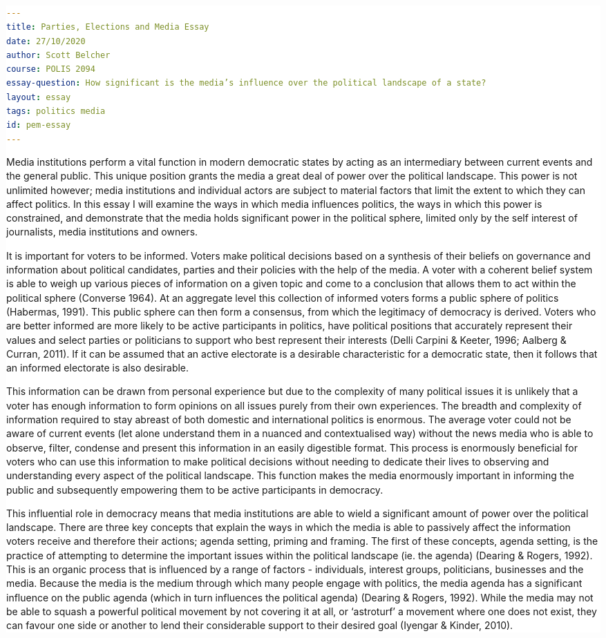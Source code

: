 ```yaml
---
title: Parties, Elections and Media Essay
date: 27/10/2020
author: Scott Belcher
course: POLIS 2094
essay-question: How significant is the media’s influence over the political landscape of a state?
layout: essay
tags: politics media
id: pem-essay
---
```


Media institutions perform a vital function in modern democratic states by acting as an intermediary between current events and the general public.  This unique position grants the media a great deal of power over the political landscape. This power is not unlimited however; media institutions and individual actors are subject to material factors that limit the extent to which they can affect politics. In this essay I will examine the ways in which media influences politics, the ways in which this power is constrained, and demonstrate that the media holds significant power in the political sphere, limited only by the self interest of journalists, media institutions and owners.

It is important for voters to be informed. Voters make political decisions based on a synthesis of their beliefs on governance and information about political candidates, parties and their policies with the help of the media. A voter with a coherent belief system is able to weigh up various pieces of information on a given topic and come to a conclusion that allows them to act within the political sphere (Converse 1964). At an aggregate level this collection of informed voters forms a public sphere of politics (Habermas, 1991). This public sphere can then form a consensus, from which the legitimacy of democracy is derived. Voters who are better informed are more likely to be active participants in politics, have political positions that accurately represent their values and select parties or politicians to support who best represent their interests (Delli Carpini & Keeter, 1996; Aalberg & Curran, 2011). If it can be assumed that an active electorate is a desirable characteristic for a democratic state, then it follows that an informed electorate is also desirable.

This information can be drawn from personal experience but due to the complexity of many political issues it is unlikely that a voter has enough information to form opinions on all issues purely from their own experiences. The breadth and complexity of information required to stay abreast of both domestic and international politics is enormous. The average voter could not be aware of current events (let alone understand them in a nuanced and contextualised way) without the news media who is able to observe, filter, condense and present this information in an easily digestible format. This process is enormously beneficial for voters who can use this information to make political decisions without needing to dedicate their lives to observing and understanding every aspect of the political landscape. This function makes the media enormously important in informing the public and subsequently empowering them to be active participants in democracy.

This influential role in democracy means that media institutions are able to wield a significant amount of power over the political landscape. There are three key concepts that explain the ways in which the media is able to passively affect the information voters receive and therefore their actions; agenda setting, priming and framing. The first of these concepts, agenda setting, is the practice of attempting to determine the important issues within the political landscape (ie. the agenda) (Dearing & Rogers, 1992). This is an organic process that is influenced by a range of factors - individuals, interest groups, politicians, businesses and the media. Because the media is the medium through which many people engage with politics, the media agenda has a significant influence on the public agenda (which in turn influences the political agenda) (Dearing & Rogers, 1992). While the media may not be able to squash a powerful political movement by not covering it at all, or ‘astroturf’ a movement where one does not exist, they can favour one side or another to lend their considerable support to their desired goal (Iyengar & Kinder, 2010).
